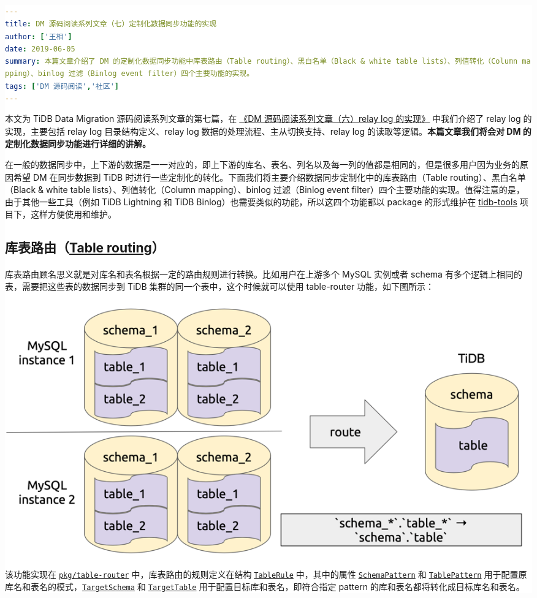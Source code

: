 ```yaml
---
title: DM 源码阅读系列文章（七）定制化数据同步功能的实现
author: ['王相']
date: 2019-06-05
summary: 本篇文章介绍了 DM 的定制化数据同步功能中库表路由（Table routing）、黑白名单（Black & white table lists）、列值转化（Column mapping）、binlog 过滤（Binlog event filter）四个主要功能的实现。
tags: ['DM 源码阅读','社区']
---
```


本文为 TiDB Data Migration 源码阅读系列文章的第七篇，在 [《DM 源码阅读系列文章（六）relay log 的实现》](https://pingcap.com/blog-cn/dm-source-code-reading-6/) 中我们介绍了 relay log 的实现，主要包括 relay log 目录结构定义、relay log 数据的处理流程、主从切换支持、relay log 的读取等逻辑。**本篇文章我们将会对 DM 的定制化数据同步功能进行详细的讲解。** 

在一般的数据同步中，上下游的数据是一一对应的，即上下游的库名、表名、列名以及每一列的值都是相同的，但是很多用户因为业务的原因希望 DM 在同步数据到 TiDB 时进行一些定制化的转化。下面我们将主要介绍数据同步定制化中的库表路由（Table routing）、黑白名单（Black & white table lists）、列值转化（Column mapping）、binlog 过滤（Binlog event filter）四个主要功能的实现。值得注意的是，由于其他一些工具（例如 TiDB Lightning 和 TiDB Binlog）也需要类似的功能，所以这四个功能都以 package 的形式维护在 [tidb-tools](https://github.com/pingcap/tidb-tools/tree/f5fc4cb670ced38fb362eda0766a9db1c1856a0a/pkg) 项目下，这样方便使用和维护。

## 库表路由（[Table routing](https://github.com/pingcap/dm/blob/8bfa3e0e99b1bb1d59d9efd6320d9a86fa468217/syncer/syncer.go#L116)）

库表路由顾名思义就是对库名和表名根据一定的路由规则进行转换。比如用户在上游多个 MySQL 实例或者 schema 有多个逻辑上相同的表，需要把这些表的数据同步到 TiDB 集群的同一个表中，这个时候就可以使用 table-router 功能，如下图所示：

![table-router](media/dm-source-code-reading-7/1.png)

该功能实现在 [`pkg/table-router`](https://github.com/pingcap/tidb-tools/tree/f5fc4cb670ced38fb362eda0766a9db1c1856a0a/pkg/table-router) 中，库表路由的规则定义在结构 [`TableRule`](https://github.com/pingcap/tidb-tools/blob/f5fc4cb670ced38fb362eda0766a9db1c1856a0a/pkg/table-router/router.go#L25) 中，其中的属性 [`SchemaPattern`](https://github.com/pingcap/tidb-tools/blob/f5fc4cb670ced38fb362eda0766a9db1c1856a0a/pkg/table-router/router.go#L26) 和 [`TablePattern`](https://github.com/pingcap/tidb-tools/blob/f5fc4cb670ced38fb362eda0766a9db1c1856a0a/pkg/table-router/router.go#L27) 用于配置原库名和表名的模式，[`TargetSchema`](https://github.com/pingcap/tidb-tools/blob/f5fc4cb670ced38fb362eda0766a9db1c1856a0a/pkg/table-router/router.go#L28) 和 [`TargetTable`](https://github.com/pingcap/tidb-tools/blob/f5fc4cb670ced38fb362eda0766a9db1c1856a0a/pkg/table-router/router.go#L29) 用于配置目标库和表名，即符合指定 pattern 的库和表名都将转化成目标库名和表名。
